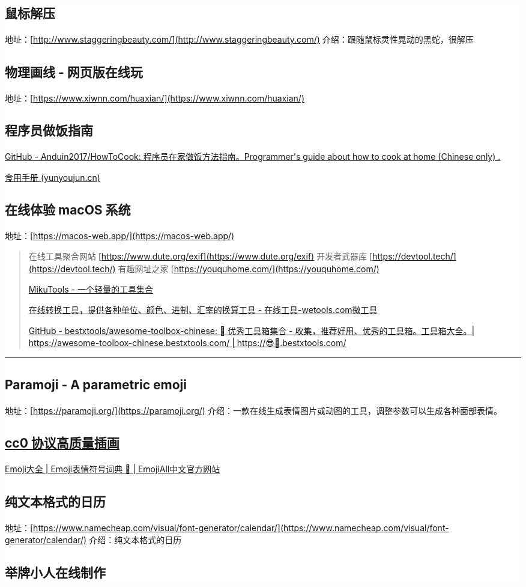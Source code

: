 ## 鼠标解压

地址：[http://www.staggeringbeauty.com/](http://www.staggeringbeauty.com/)
介绍：跟随鼠标灵性晃动的黑蛇，很解压

## 物理画线 - 网页版在线玩

地址：[https://www.xiwnn.com/huaxian/](https://www.xiwnn.com/huaxian/)  

## 程序员做饭指南

[GitHub - Anduin2017/HowToCook: 程序员在家做饭方法指南。Programmer's guide about how to cook at home (Chinese only)  .](https://github.com/Anduin2017/HowToCook)  

[食用手册 (yunyoujun.cn)](https://cook.yunyoujun.cn/)  

## 在线体验 macOS 系统

地址：[https://macos-web.app/](https://macos-web.app/)  

> 在线工具聚合网站 [https://www.dute.org/exif](https://www.dute.org/exif)
> 开发者武器库 [https://devtool.tech/](https://devtool.tech/)
> 有趣网址之家 [https://youquhome.com/](https://youquhome.com/)  
>
> [MikuTools - 一个轻量的工具集合](https://tools.miku.ac/)  
>
> [在线转换工具，提供各种单位、颜色、进制、汇率的换算工具 - 在线工具-wetools.com微工具](https://www.wetools.com/conversion)  
>
> [GitHub - bestxtools/awesome-toolbox-chinese: 🧰 优秀工具箱集合 - 收集，推荐好用、优秀的工具箱。工具箱大全。| https://awesome-toolbox-chinese.bestxtools.com/ | https://😎🧰.bestxtools.com/](https://github.com/bestxtools/awesome-toolbox-chinese)  

* * *

## Paramoji - A parametric emoji

地址：[https://paramoji.org/](https://paramoji.org/)
介绍：一款在线生成表情图片或动图的工具，调整参数可以生成各种面部表情。

## [cc0 协议高质量插画](https://www.transhumans.xyz/)  

[Emoji大全 | Emoji表情符号词典 📓 | EmojiAll中文官方网站](https://www.emojiall.com/zh-hans)  

## 纯文本格式的日历

地址：[https://www.namecheap.com/visual/font-generator/calendar/](https://www.namecheap.com/visual/font-generator/calendar/)
介绍：纯文本格式的日历

## 举牌小人在线制作
